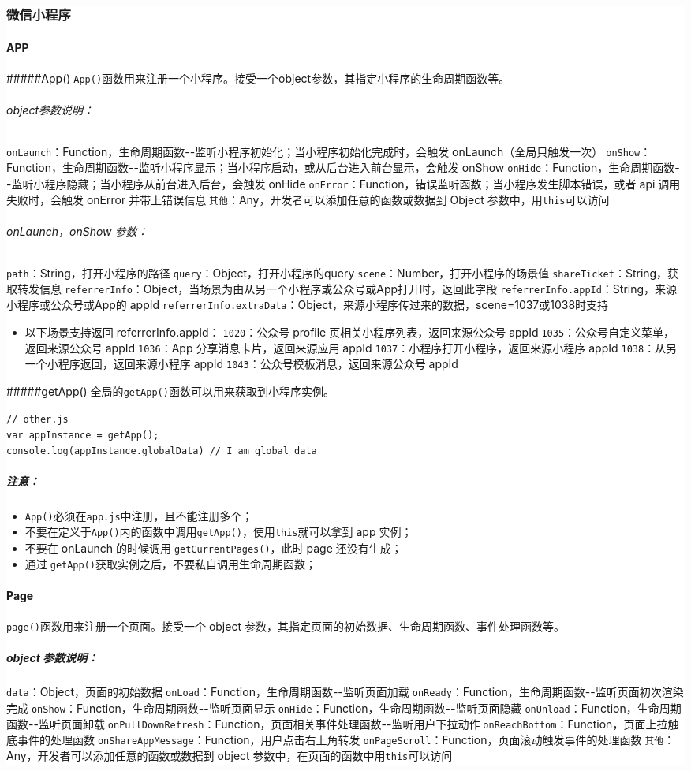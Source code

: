 ### 微信小程序

#### APP
#####App()
`App()`函数用来注册一个小程序。接受一个object参数，其指定小程序的生命周期函数等。
###### object参数说明：
`onLaunch`：Function，生命周期函数--监听小程序初始化；当小程序初始化完成时，会触发 onLaunch（全局只触发一次）
`onShow`：Function，生命周期函数--监听小程序显示；当小程序启动，或从后台进入前台显示，会触发 onShow
`onHide`：Function，生命周期函数--监听小程序隐藏；当小程序从前台进入后台，会触发 onHide
`onError`：Function，错误监听函数；当小程序发生脚本错误，或者 api 调用失败时，会触发 onError 并带上错误信息
`其他`：Any，开发者可以添加任意的函数或数据到 Object 参数中，用`this`可以访问

###### onLaunch，onShow 参数：
`path`：String，打开小程序的路径
`query`：Object，打开小程序的query
`scene`：Number，打开小程序的场景值
`shareTicket`：String，获取转发信息
`referrerInfo`：Object，当场景为由从另一个小程序或公众号或App打开时，返回此字段
`referrerInfo.appId`：String，来源小程序或公众号或App的 appId
`referrerInfo.extraData`：Object，来源小程序传过来的数据，scene=1037或1038时支持

- 以下场景支持返回 referrerInfo.appId：
`1020`：公众号 profile 页相关小程序列表，返回来源公众号 appId
`1035`：公众号自定义菜单，返回来源公众号 appId
`1036`：App 分享消息卡片，返回来源应用 appId
`1037`：小程序打开小程序，返回来源小程序 appId
`1038`：从另一个小程序返回，返回来源小程序 appId
`1043`：公众号模板消息，返回来源公众号 appId

#####getApp()
全局的`getApp()`函数可以用来获取到小程序实例。

    // other.js
    var appInstance = getApp();
    console.log(appInstance.globalData) // I am global data

##### 注意：
- `App()`必须在`app.js`中注册，且不能注册多个；
- 不要在定义于`App()`内的函数中调用`getApp()`，使用`this`就可以拿到 app 实例；
- 不要在 onLaunch 的时候调用 `getCurrentPages()`，此时 page 还没有生成；
- 通过 `getApp()`获取实例之后，不要私自调用生命周期函数；

#### Page
`page()`函数用来注册一个页面。接受一个 object 参数，其指定页面的初始数据、生命周期函数、事件处理函数等。

##### object 参数说明：
`data`：Object，页面的初始数据
`onLoad`：Function，生命周期函数--监听页面加载
`onReady`：Function，生命周期函数--监听页面初次渲染完成
`onShow`：Function，生命周期函数--监听页面显示
`onHide`：Function，生命周期函数--监听页面隐藏
`onUnload`：Function，生命周期函数--监听页面卸载
`onPullDownRefresh`：Function，页面相关事件处理函数--监听用户下拉动作
`onReachBottom`：Function，页面上拉触底事件的处理函数
`onShareAppMessage`：Function，用户点击右上角转发
`onPageScroll`：Function，页面滚动触发事件的处理函数
`其他`：Any，开发者可以添加任意的函数或数据到 object 参数中，在页面的函数中用`this`可以访问
